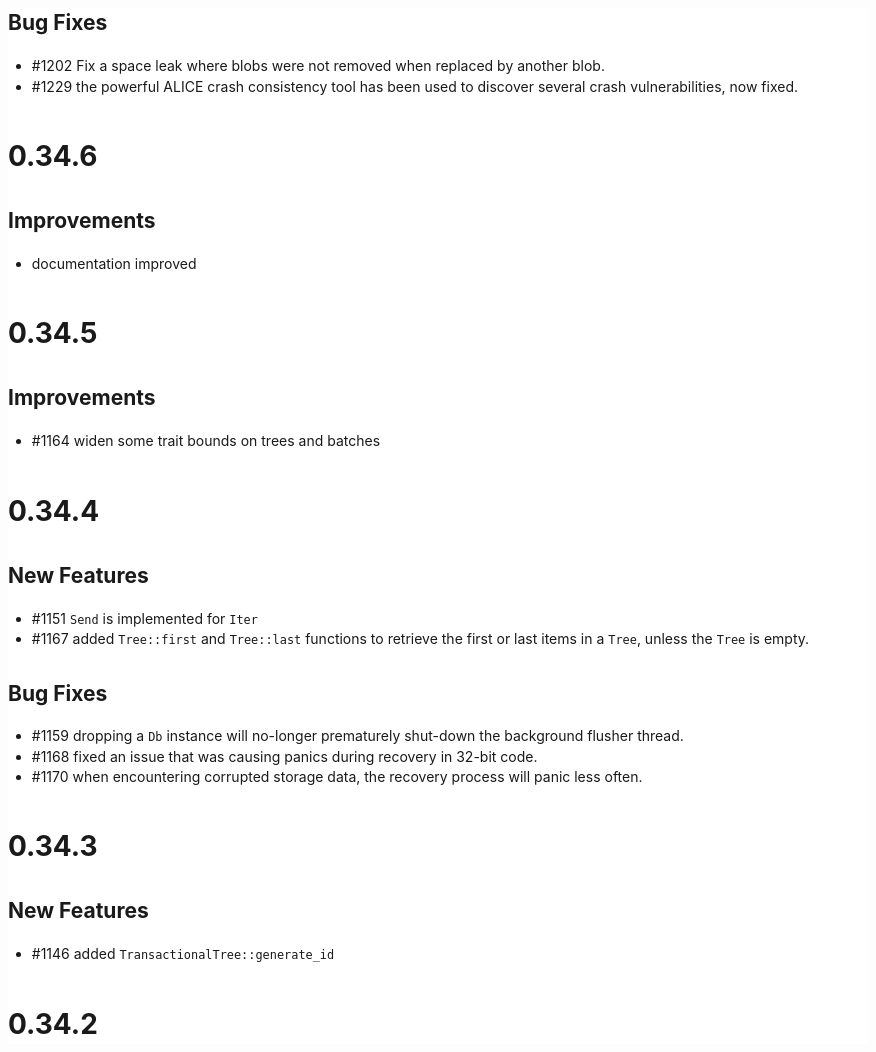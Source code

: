 
## Bug Fixes

* #1202 Fix a space leak where blobs were not
  removed when replaced by another blob.
* #1229 the powerful ALICE crash consistency tool has been
  used to discover several crash vulnerabilities, now fixed.

# 0.34.6

## Improvements

* documentation improved

# 0.34.5

## Improvements

* #1164 widen some trait bounds on trees and batches

# 0.34.4

## New Features

* #1151 `Send` is implemented for `Iter`
* #1167 added `Tree::first` and `Tree::last` functions
  to retrieve the first or last items in a `Tree`, unless
  the `Tree` is empty.

## Bug Fixes

* #1159 dropping a `Db` instance will no-longer
  prematurely shut-down the background flusher
  thread.
* #1168 fixed an issue that was causing panics during
  recovery in 32-bit code.
* #1170 when encountering corrupted storage data,
  the recovery process will panic less often.

# 0.34.3

## New Features

* #1146 added `TransactionalTree::generate_id`

# 0.34.2
